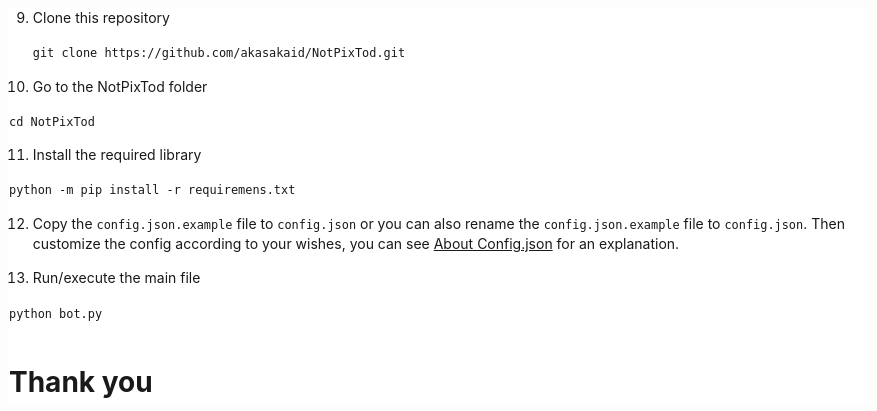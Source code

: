 9. Clone this repository
   ```shell
   git clone https://github.com/akasakaid/NotPixTod.git
   ```

10. Go to the NotPixTod folder
   ```shell
   cd NotPixTod
   ```

11. Install the required library
   ```shell
   python -m pip install -r requiremens.txt
   ```

12. Copy the `config.json.example` file to `config.json` or you can also rename the `config.json.example` file to `config.json`. Then customize the config according to your wishes, you can see [About Config.json](#about-configjson) for an explanation.
   
13. Run/execute the main file 
   ```shell
   python bot.py
   ```

# Thank you

